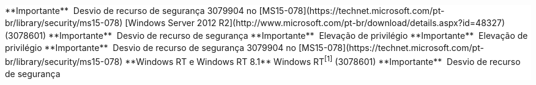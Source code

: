 </td>
<td style="border:1px solid black;">
**Importante**   
Desvio de recurso de segurança

</td>
<td style="border:1px solid black;">
3079904 no [MS15-078](https://technet.microsoft.com/pt-br/library/security/ms15-078)

</td>
</tr>
<tr>
<td style="border:1px solid black;">
[Windows Server 2012 R2](http://www.microsoft.com/pt-br/download/details.aspx?id=48327)  
(3078601)

</td>
<td style="border:1px solid black;">
**Importante**   
Desvio de recurso de segurança

</td>
<td style="border:1px solid black;">
**Importante**   
Elevação de privilégio

</td>
<td style="border:1px solid black;">
**Importante**   
Elevação de privilégio

</td>
<td style="border:1px solid black;">
**Importante**   
Desvio de recurso de segurança

</td>
<td style="border:1px solid black;">
3079904 no [MS15-078](https://technet.microsoft.com/pt-br/library/security/ms15-078)

</td>
</tr>
<tr>
<td style="border:1px solid black;" colspan="6">
**Windows RT e Windows RT 8.1**

</td>
</tr>
<tr>
<td style="border:1px solid black;">
Windows RT<sup>[1]</sup>
(3078601)

</td>
<td style="border:1px solid black;">
**Importante**   
Desvio de recurso de segurança
